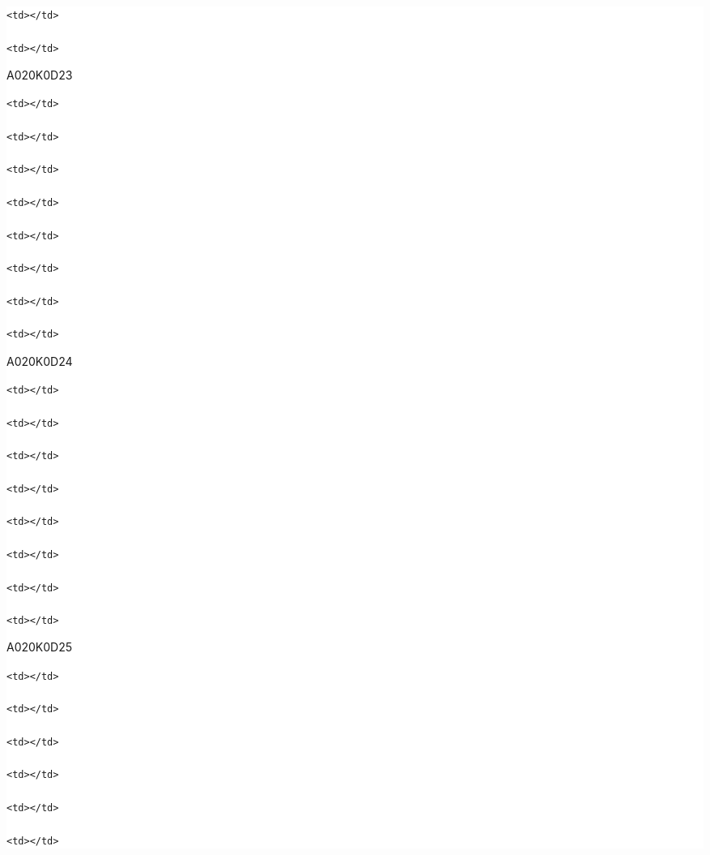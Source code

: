     <td></td>
    
    <td></td>
    

</tr>

<tr>
    <td>A020K0D23</td>
    
    <td></td>
    
    <td></td>
    
    <td></td>
    
    <td></td>
    
    <td></td>
    
    <td></td>
    
    <td></td>
    
    <td></td>
    

</tr>

<tr>
    <td>A020K0D24</td>
    
    <td></td>
    
    <td></td>
    
    <td></td>
    
    <td></td>
    
    <td></td>
    
    <td></td>
    
    <td></td>
    
    <td></td>
    

</tr>

<tr>
    <td>A020K0D25</td>
    
    <td></td>
    
    <td></td>
    
    <td></td>
    
    <td></td>
    
    <td></td>
    
    <td></td>
    